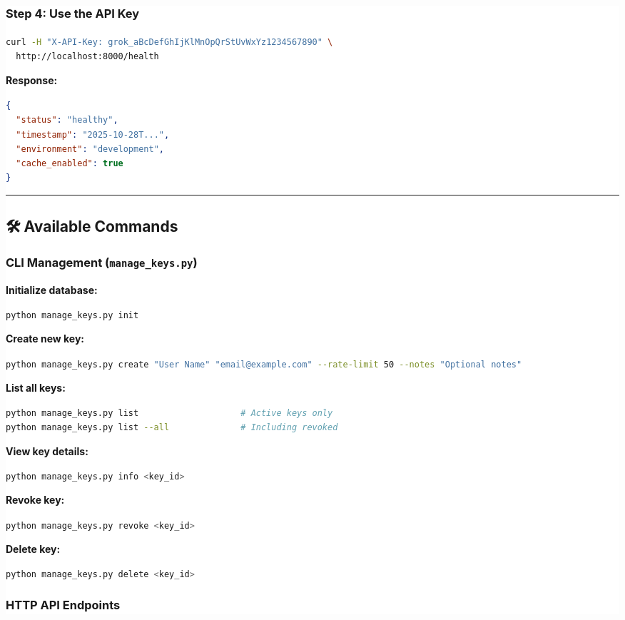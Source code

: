 ### Step 4: Use the API Key
```bash
curl -H "X-API-Key: grok_aBcDefGhIjKlMnOpQrStUvWxYz1234567890" \
  http://localhost:8000/health
```

**Response:**
```json
{
  "status": "healthy",
  "timestamp": "2025-10-28T...",
  "environment": "development",
  "cache_enabled": true
}
```

---

## 🛠️ Available Commands

### CLI Management (`manage_keys.py`)

**Initialize database:**
```bash
python manage_keys.py init
```

**Create new key:**
```bash
python manage_keys.py create "User Name" "email@example.com" --rate-limit 50 --notes "Optional notes"
```

**List all keys:**
```bash
python manage_keys.py list                    # Active keys only
python manage_keys.py list --all              # Including revoked
```

**View key details:**
```bash
python manage_keys.py info <key_id>
```

**Revoke key:**
```bash
python manage_keys.py revoke <key_id>
```

**Delete key:**
```bash
python manage_keys.py delete <key_id>
```

### HTTP API Endpoints
